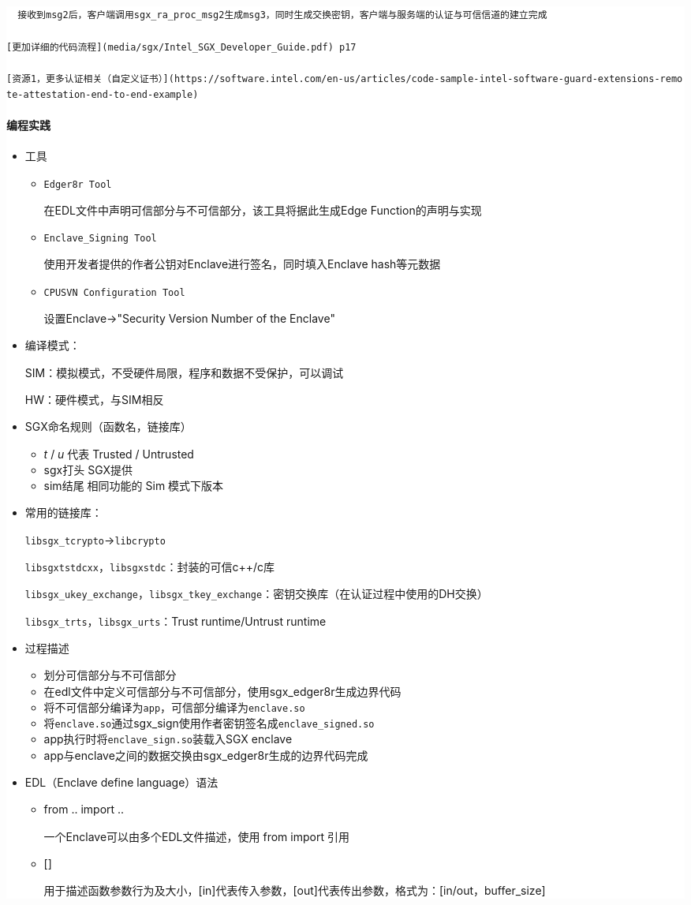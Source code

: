       接收到msg2后，客户端调用sgx_ra_proc_msg2生成msg3，同时生成交换密钥，客户端与服务端的认证与可信信道的建立完成

    [更加详细的代码流程](media/sgx/Intel_SGX_Developer_Guide.pdf) p17

    [资源1，更多认证相关（自定义证书）](https://software.intel.com/en-us/articles/code-sample-intel-software-guard-extensions-remote-attestation-end-to-end-example)

#### 编程实践

* 工具

  * `Edger8r Tool`

    在EDL文件中声明可信部分与不可信部分，该工具将据此生成Edge Function的声明与实现

  * `Enclave_Signing Tool`

    使用开发者提供的作者公钥对Enclave进行签名，同时填入Enclave hash等元数据

  * `CPUSVN Configuration Tool` 

    设置Enclave->"Security Version Number of the Enclave"

* 编译模式：

  SIM：模拟模式，不受硬件局限，程序和数据不受保护，可以调试

  HW：硬件模式，与SIM相反

* SGX命名规则（函数名，链接库）

  * *t* / *u* 代表 Trusted / Untrusted
  * sgx打头 SGX提供
  * sim结尾 相同功能的 Sim 模式下版本

* 常用的链接库：

  `libsgx_tcrypto`->`libcrypto`

  `libsgxtstdcxx`，`libsgxstdc`：封装的可信c++/c库

  `libsgx_ukey_exchange`，`libsgx_tkey_exchange`：密钥交换库（在认证过程中使用的DH交换）

  `libsgx_trts`，`libsgx_urts`：Trust runtime/Untrust runtime

* 过程描述
  * 划分可信部分与不可信部分
  * 在edl文件中定义可信部分与不可信部分，使用sgx_edger8r生成边界代码
  * 将不可信部分编译为`app`，可信部分编译为`enclave.so`
  * 将`enclave.so`通过sgx_sign使用作者密钥签名成`enclave_signed.so`
  * app执行时将`enclave_sign.so`装载入SGX enclave
  * app与enclave之间的数据交换由sgx_edger8r生成的边界代码完成

* EDL（Enclave define language）语法

  * from .. import ..

    一个Enclave可以由多个EDL文件描述，使用 from import 引用

  * []

    用于描述函数参数行为及大小，[in]代表传入参数，[out]代表传出参数，格式为：[in/out，buffer_size]
